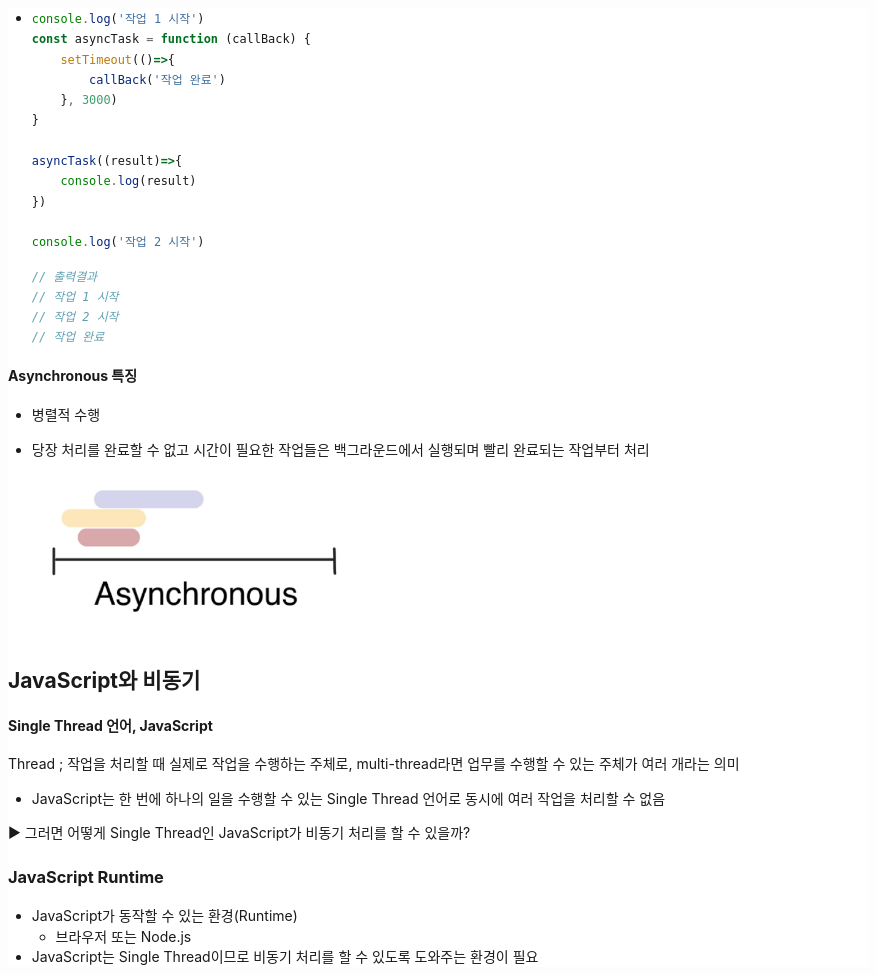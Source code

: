 - ```js
  console.log('작업 1 시작')
  const asyncTask = function (callBack) {
      setTimeout(()=>{
          callBack('작업 완료')
      }, 3000)
  }
  
  asyncTask((result)=>{
      console.log(result)
  })
  
  console.log('작업 2 시작')
  ```

  ```js
  // 출력결과
  // 작업 1 시작
  // 작업 2 시작
  // 작업 완료
  ```

  

#### Asynchronous 특징

- 병렬적 수행

- 당장 처리를 완료할 수 없고 시간이 필요한 작업들은 백그라운드에서 실행되며 빨리 완료되는 작업부터 처리

  ![image-20241029092012377](./assets/Asynchronous.png)

  

## JavaScript와 비동기

#### Single Thread 언어, JavaScript

Thread ; 작업을 처리할 때 실제로 작업을 수행하는 주체로, multi-thread라면 업무를 수행할 수 있는 주체가 여러 개라는 의미

- JavaScript는 한 번에 하나의 일을 수행할 수 있는 Single Thread 언어로 동시에 여러 작업을 처리할 수 없음

► 그러면 어떻게 Single Thread인 JavaScript가 비동기 처리를 할 수 있을까?

### JavaScript Runtime

- JavaScript가 동작할 수 있는 환경(Runtime)
  - 브라우저 또는 Node.js
- JavaScript는 Single Thread이므로 비동기 처리를 할 수 있도록 도와주는 환경이 필요
